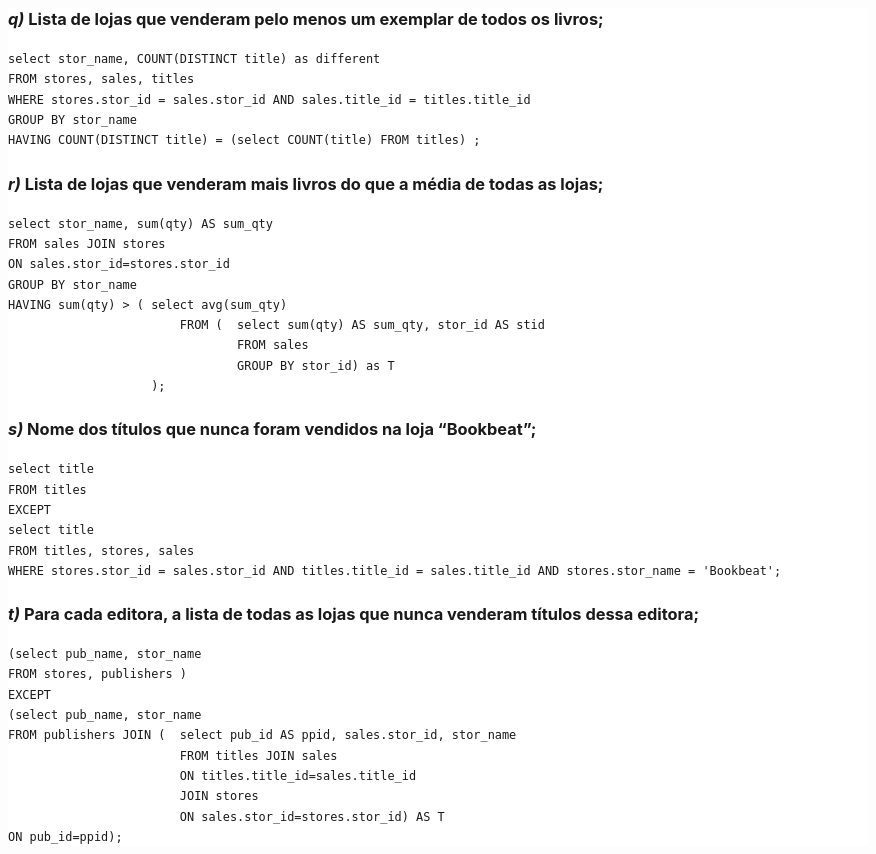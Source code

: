 ### *q)* Lista de lojas que venderam pelo menos um exemplar de todos os livros;

```
select stor_name, COUNT(DISTINCT title) as different
FROM stores, sales, titles
WHERE stores.stor_id = sales.stor_id AND sales.title_id = titles.title_id
GROUP BY stor_name
HAVING COUNT(DISTINCT title) = (select COUNT(title) FROM titles) ;
```

### *r)* Lista de lojas que venderam mais livros do que a média de todas as lojas;

```
select stor_name, sum(qty) AS sum_qty
FROM sales JOIN stores
ON sales.stor_id=stores.stor_id
GROUP BY stor_name
HAVING sum(qty) > (	select avg(sum_qty)
						FROM (	select sum(qty) AS sum_qty, stor_id AS stid
								FROM sales
								GROUP BY stor_id) as T
					);
```

### *s)* Nome dos títulos que nunca foram vendidos na loja “Bookbeat”;

```
select title 
FROM titles
EXCEPT
select title
FROM titles, stores, sales
WHERE stores.stor_id = sales.stor_id AND titles.title_id = sales.title_id AND stores.stor_name = 'Bookbeat';
```

### *t)* Para cada editora, a lista de todas as lojas que nunca venderam títulos dessa editora; 

```
(select pub_name, stor_name
FROM stores, publishers )
EXCEPT
(select pub_name, stor_name
FROM publishers JOIN (	select pub_id AS ppid, sales.stor_id, stor_name
						FROM titles JOIN sales
						ON titles.title_id=sales.title_id
						JOIN stores
						ON sales.stor_id=stores.stor_id) AS T			
ON pub_id=ppid);
```
